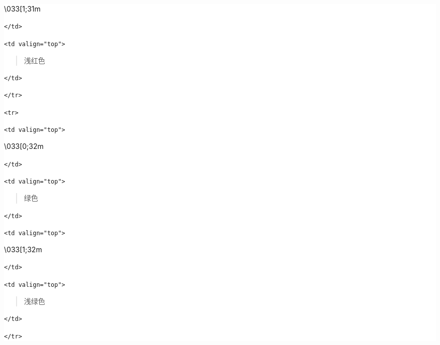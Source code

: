 \\033\[1;31m

```{=html}
</td>
```

```{=html}
<td valign="top">
```

> 浅红色

```{=html}
</td>
```

```{=html}
</tr>
```

```{=html}
<tr>
```

```{=html}
<td valign="top">
```

\\033\[0;32m

```{=html}
</td>
```

```{=html}
<td valign="top">
```

> 绿色

```{=html}
</td>
```

```{=html}
<td valign="top">
```

\\033\[1;32m

```{=html}
</td>
```

```{=html}
<td valign="top">
```

> 浅绿色

```{=html}
</td>
```

```{=html}
</tr>
```
